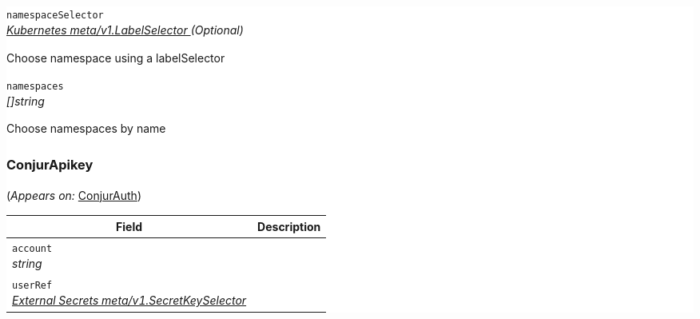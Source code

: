 <tbody>
<tr>
<td>
<code>namespaceSelector</code></br>
<em>
<a href="https://kubernetes.io/docs/reference/generated/kubernetes-api/v1.25/#labelselector-v1-meta">
Kubernetes meta/v1.LabelSelector
</a>
</em>
</td>
<td>
<em>(Optional)</em>
<p>Choose namespace using a labelSelector</p>
</td>
</tr>
<tr>
<td>
<code>namespaces</code></br>
<em>
[]string
</em>
</td>
<td>
<p>Choose namespaces by name</p>
</td>
</tr>
</tbody>
</table>
<h3 id="external-secrets.io/v1beta1.ConjurApikey">ConjurApikey
</h3>
<p>
(<em>Appears on:</em>
<a href="#external-secrets.io/v1beta1.ConjurAuth">ConjurAuth</a>)
</p>
<p>
</p>
<table>
<thead>
<tr>
<th>Field</th>
<th>Description</th>
</tr>
</thead>
<tbody>
<tr>
<td>
<code>account</code></br>
<em>
string
</em>
</td>
<td>
</td>
</tr>
<tr>
<td>
<code>userRef</code></br>
<em>
<a href="https://pkg.go.dev/github.com/external-secrets/external-secrets/apis/meta/v1#SecretKeySelector">
External Secrets meta/v1.SecretKeySelector
</a>
</em>